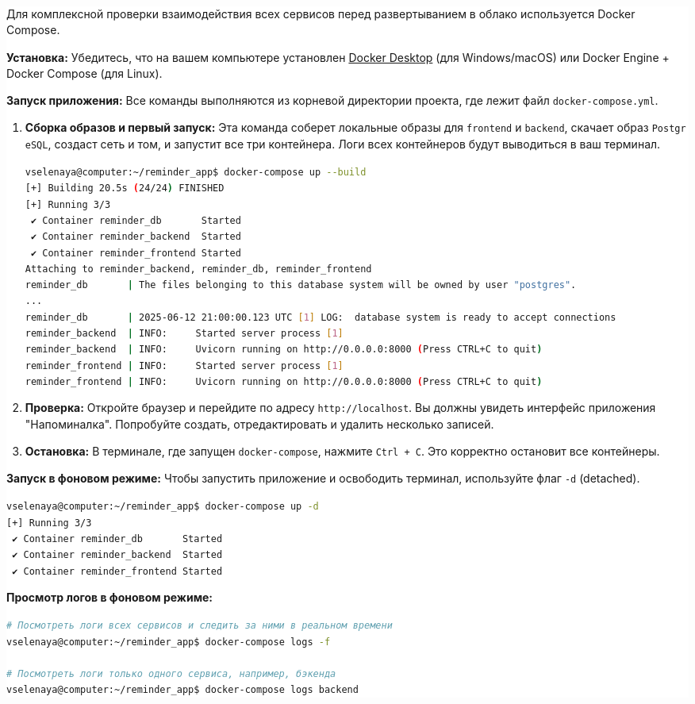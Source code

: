 Для комплексной проверки взаимодействия всех сервисов перед развертыванием в облако используется Docker Compose.

**Установка:**
Убедитесь, что на вашем компьютере установлен [Docker Desktop](https://www.docker.com/products/docker-desktop/) (для Windows/macOS) или Docker Engine + Docker Compose (для Linux).

**Запуск приложения:**
Все команды выполняются из корневой директории проекта, где лежит файл `docker-compose.yml`.

1.  **Сборка образов и первый запуск:**
    Эта команда соберет локальные образы для `frontend` и `backend`, скачает образ `PostgreSQL`, создаст сеть и том, и запустит все три контейнера. Логи всех контейнеров будут выводиться в ваш терминал.
    ```bash
    vselenaya@computer:~/reminder_app$ docker-compose up --build
    [+] Building 20.5s (24/24) FINISHED
    [+] Running 3/3
     ✔ Container reminder_db       Started
     ✔ Container reminder_backend  Started
     ✔ Container reminder_frontend Started
    Attaching to reminder_backend, reminder_db, reminder_frontend
    reminder_db       | The files belonging to this database system will be owned by user "postgres".
    ...
    reminder_db       | 2025-06-12 21:00:00.123 UTC [1] LOG:  database system is ready to accept connections
    reminder_backend  | INFO:     Started server process [1]
    reminder_backend  | INFO:     Uvicorn running on http://0.0.0.0:8000 (Press CTRL+C to quit)
    reminder_frontend | INFO:     Started server process [1]
    reminder_frontend | INFO:     Uvicorn running on http://0.0.0.0:8000 (Press CTRL+C to quit)
    ```
2.  **Проверка:**
    Откройте браузер и перейдите по адресу `http://localhost`. Вы должны увидеть интерфейс приложения "Напоминалка". Попробуйте создать, отредактировать и удалить несколько записей.

3.  **Остановка:**
    В терминале, где запущен `docker-compose`, нажмите `Ctrl + C`. Это корректно остановит все контейнеры.

**Запуск в фоновом режиме:**
Чтобы запустить приложение и освободить терминал, используйте флаг `-d` (detached).
```bash
vselenaya@computer:~/reminder_app$ docker-compose up -d
[+] Running 3/3
 ✔ Container reminder_db       Started
 ✔ Container reminder_backend  Started
 ✔ Container reminder_frontend Started
```

**Просмотр логов в фоновом режиме:**
```bash
# Посмотреть логи всех сервисов и следить за ними в реальном времени
vselenaya@computer:~/reminder_app$ docker-compose logs -f

# Посмотреть логи только одного сервиса, например, бэкенда
vselenaya@computer:~/reminder_app$ docker-compose logs backend
```
